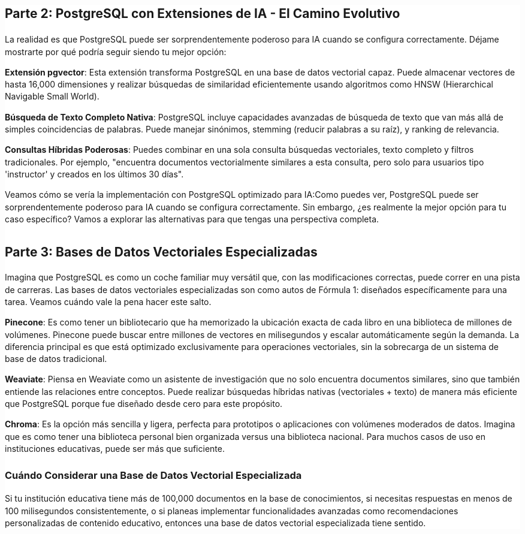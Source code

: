 ## Parte 2: PostgreSQL con Extensiones de IA - El Camino Evolutivo

La realidad es que PostgreSQL puede ser sorprendentemente poderoso para IA cuando se
configura correctamente. Déjame mostrarte por qué podría seguir siendo tu mejor opción:

**Extensión pgvector**: Esta extensión transforma PostgreSQL en una base de datos
vectorial capaz. Puede almacenar vectores de hasta 16,000 dimensiones y realizar búsquedas
de similaridad eficientemente usando algoritmos como HNSW (Hierarchical Navigable Small
World).

**Búsqueda de Texto Completo Nativa**: PostgreSQL incluye capacidades avanzadas de
búsqueda de texto que van más allá de simples coincidencias de palabras. Puede manejar
sinónimos, stemming (reducir palabras a su raíz), y ranking de relevancia.

**Consultas Híbridas Poderosas**: Puedes combinar en una sola consulta búsquedas
vectoriales, texto completo y filtros tradicionales. Por ejemplo, "encuentra documentos
vectorialmente similares a esta consulta, pero solo para usuarios tipo 'instructor' y
creados en los últimos 30 días".

Veamos cómo se vería la implementación con PostgreSQL optimizado para IA:Como puedes ver,
PostgreSQL puede ser sorprendentemente poderoso para IA cuando se configura correctamente.
Sin embargo, ¿es realmente la mejor opción para tu caso específico? Vamos a explorar las
alternativas para que tengas una perspectiva completa.

## Parte 3: Bases de Datos Vectoriales Especializadas

Imagina que PostgreSQL es como un coche familiar muy versátil que, con las modificaciones
correctas, puede correr en una pista de carreras. Las bases de datos vectoriales
especializadas son como autos de Fórmula 1: diseñados específicamente para una tarea.
Veamos cuándo vale la pena hacer este salto.

**Pinecone**: Es como tener un bibliotecario que ha memorizado la ubicación exacta de cada
libro en una biblioteca de millones de volúmenes. Pinecone puede buscar entre millones de
vectores en milisegundos y escalar automáticamente según la demanda. La diferencia
principal es que está optimizado exclusivamente para operaciones vectoriales, sin la
sobrecarga de un sistema de base de datos tradicional.

**Weaviate**: Piensa en Weaviate como un asistente de investigación que no solo encuentra
documentos similares, sino que también entiende las relaciones entre conceptos. Puede
realizar búsquedas híbridas nativas (vectoriales + texto) de manera más eficiente que
PostgreSQL porque fue diseñado desde cero para este propósito.

**Chroma**: Es la opción más sencilla y ligera, perfecta para prototipos o aplicaciones
con volúmenes moderados de datos. Imagina que es como tener una biblioteca personal bien
organizada versus una biblioteca nacional. Para muchos casos de uso en instituciones
educativas, puede ser más que suficiente.

### Cuándo Considerar una Base de Datos Vectorial Especializada

Si tu institución educativa tiene más de 100,000 documentos en la base de conocimientos,
si necesitas respuestas en menos de 100 milisegundos consistentemente, o si planeas
implementar funcionalidades avanzadas como recomendaciones personalizadas de contenido
educativo, entonces una base de datos vectorial especializada tiene sentido.

